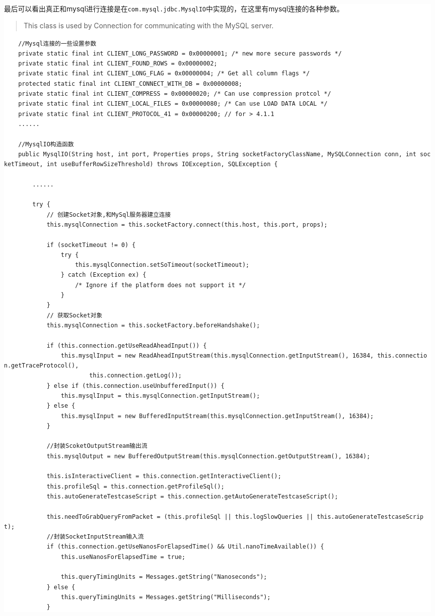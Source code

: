 最后可以看出真正和mysql进行连接是在`com.mysql.jdbc.MysqlIO`中实现的，在这里有mysql连接的各种参数。

>This class is used by Connection for communicating with the MySQL server.

```
    //Mysql连接的一些设置参数
    private static final int CLIENT_LONG_PASSWORD = 0x00000001; /* new more secure passwords */
    private static final int CLIENT_FOUND_ROWS = 0x00000002;
    private static final int CLIENT_LONG_FLAG = 0x00000004; /* Get all column flags */
    protected static final int CLIENT_CONNECT_WITH_DB = 0x00000008;
    private static final int CLIENT_COMPRESS = 0x00000020; /* Can use compression protcol */
    private static final int CLIENT_LOCAL_FILES = 0x00000080; /* Can use LOAD DATA LOCAL */
    private static final int CLIENT_PROTOCOL_41 = 0x00000200; // for > 4.1.1
    ......

    //MysqlIO构造函数
    public MysqlIO(String host, int port, Properties props, String socketFactoryClassName, MySQLConnection conn, int socketTimeout, int useBufferRowSizeThreshold) throws IOException, SQLException {
        
        ......
        
        try {
            // 创建Socket对象,和MySql服务器建立连接  
            this.mysqlConnection = this.socketFactory.connect(this.host, this.port, props);

            if (socketTimeout != 0) {
                try {
                    this.mysqlConnection.setSoTimeout(socketTimeout);
                } catch (Exception ex) {
                    /* Ignore if the platform does not support it */
                }
            }
            // 获取Socket对象
            this.mysqlConnection = this.socketFactory.beforeHandshake();

            if (this.connection.getUseReadAheadInput()) {
                this.mysqlInput = new ReadAheadInputStream(this.mysqlConnection.getInputStream(), 16384, this.connection.getTraceProtocol(),
                        this.connection.getLog());
            } else if (this.connection.useUnbufferedInput()) {
                this.mysqlInput = this.mysqlConnection.getInputStream();
            } else {
                this.mysqlInput = new BufferedInputStream(this.mysqlConnection.getInputStream(), 16384);
            }

            //封装ScoketOutputStream输出流 
            this.mysqlOutput = new BufferedOutputStream(this.mysqlConnection.getOutputStream(), 16384);

            this.isInteractiveClient = this.connection.getInteractiveClient();
            this.profileSql = this.connection.getProfileSql();
            this.autoGenerateTestcaseScript = this.connection.getAutoGenerateTestcaseScript();

            this.needToGrabQueryFromPacket = (this.profileSql || this.logSlowQueries || this.autoGenerateTestcaseScript);
            //封装SocketInputStream输入流  
            if (this.connection.getUseNanosForElapsedTime() && Util.nanoTimeAvailable()) {
                this.useNanosForElapsedTime = true;

                this.queryTimingUnits = Messages.getString("Nanoseconds");
            } else {
                this.queryTimingUnits = Messages.getString("Milliseconds");
            }

```